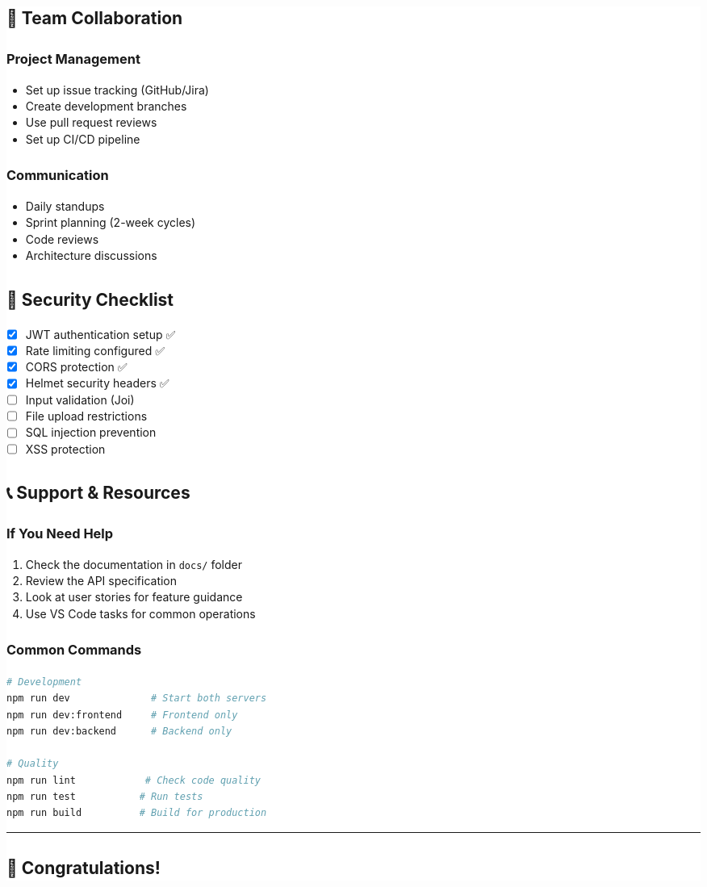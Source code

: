 ## 🤝 **Team Collaboration**

### **Project Management**
- Set up issue tracking (GitHub/Jira)
- Create development branches
- Use pull request reviews
- Set up CI/CD pipeline

### **Communication**
- Daily standups
- Sprint planning (2-week cycles)
- Code reviews
- Architecture discussions

## 🔐 **Security Checklist**
- [x] JWT authentication setup ✅
- [x] Rate limiting configured ✅
- [x] CORS protection ✅
- [x] Helmet security headers ✅
- [ ] Input validation (Joi)
- [ ] File upload restrictions
- [ ] SQL injection prevention
- [ ] XSS protection

## 📞 **Support & Resources**

### **If You Need Help**
1. Check the documentation in `docs/` folder
2. Review the API specification
3. Look at user stories for feature guidance
4. Use VS Code tasks for common operations

### **Common Commands**
```bash
# Development
npm run dev              # Start both servers
npm run dev:frontend     # Frontend only
npm run dev:backend      # Backend only

# Quality
npm run lint            # Check code quality
npm run test           # Run tests
npm run build          # Build for production
```

---

## 🎊 **Congratulations!**
